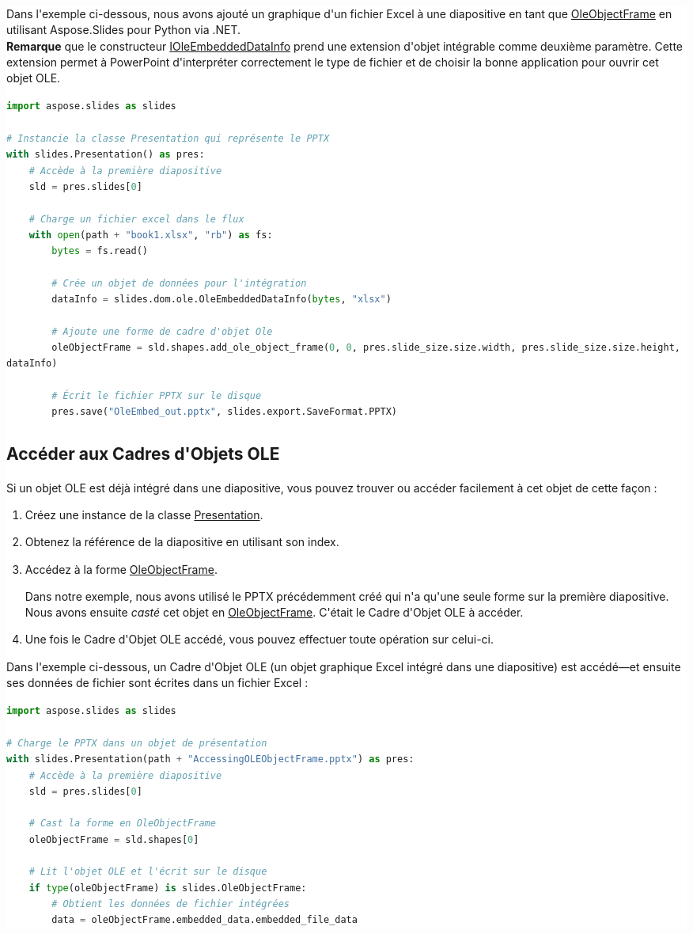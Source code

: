 Dans l'exemple ci-dessous, nous avons ajouté un graphique d'un fichier Excel à une diapositive en tant que [OleObjectFrame](https://reference.aspose.com/slides/python-net/aspose.slides/oleobjectframe/) en utilisant Aspose.Slides pour Python via .NET.  
**Remarque** que le constructeur [IOleEmbeddedDataInfo](https://reference.aspose.com/slides/python-net/aspose.slides/ioleembeddeddatainfo/) prend une extension d'objet intégrable comme deuxième paramètre. Cette extension permet à PowerPoint d'interpréter correctement le type de fichier et de choisir la bonne application pour ouvrir cet objet OLE.

```py 
import aspose.slides as slides

# Instancie la classe Presentation qui représente le PPTX
with slides.Presentation() as pres:
    # Accède à la première diapositive
    sld = pres.slides[0]

    # Charge un fichier excel dans le flux
    with open(path + "book1.xlsx", "rb") as fs:
        bytes = fs.read()
    
        # Crée un objet de données pour l'intégration
        dataInfo = slides.dom.ole.OleEmbeddedDataInfo(bytes, "xlsx")

        # Ajoute une forme de cadre d'objet Ole
        oleObjectFrame = sld.shapes.add_ole_object_frame(0, 0, pres.slide_size.size.width, pres.slide_size.size.height, dataInfo)

        # Écrit le fichier PPTX sur le disque
        pres.save("OleEmbed_out.pptx", slides.export.SaveFormat.PPTX)
```
## **Accéder aux Cadres d'Objets OLE**
Si un objet OLE est déjà intégré dans une diapositive, vous pouvez trouver ou accéder facilement à cet objet de cette façon :

1. Créez une instance de la classe [Presentation](https://reference.aspose.com/slides/python-net/aspose.slides/presentation/).

1. Obtenez la référence de la diapositive en utilisant son index.

1. Accédez à la forme [OleObjectFrame](https://reference.aspose.com/slides/python-net/aspose.slides/oleobjectframe/).

   Dans notre exemple, nous avons utilisé le PPTX précédemment créé qui n'a qu'une seule forme sur la première diapositive. Nous avons ensuite *casté* cet objet en [OleObjectFrame](https://reference.aspose.com/slides/python-net/aspose.slides/oleobjectframe/). C'était le Cadre d'Objet OLE à accéder.

1. Une fois le Cadre d'Objet OLE accédé, vous pouvez effectuer toute opération sur celui-ci.

Dans l'exemple ci-dessous, un Cadre d'Objet OLE (un objet graphique Excel intégré dans une diapositive) est accédé—et ensuite ses données de fichier sont écrites dans un fichier Excel :

```py 
import aspose.slides as slides

# Charge le PPTX dans un objet de présentation
with slides.Presentation(path + "AccessingOLEObjectFrame.pptx") as pres:
    # Accède à la première diapositive
    sld = pres.slides[0]

    # Cast la forme en OleObjectFrame
    oleObjectFrame = sld.shapes[0]

    # Lit l'objet OLE et l'écrit sur le disque
    if type(oleObjectFrame) is slides.OleObjectFrame:
        # Obtient les données de fichier intégrées
        data = oleObjectFrame.embedded_data.embedded_file_data

```